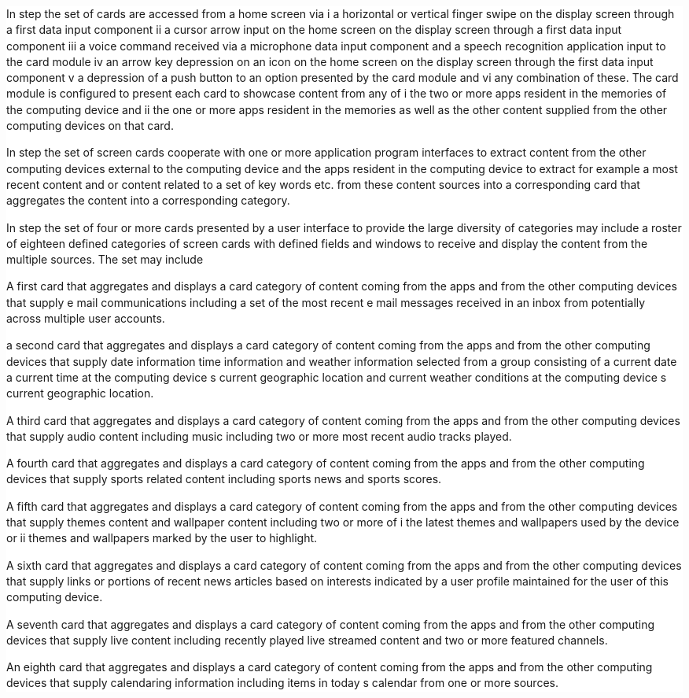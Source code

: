 In step the set of cards are accessed from a home screen via i a horizontal or vertical finger swipe on the display screen through a first data input component ii a cursor arrow input on the home screen on the display screen through a first data input component iii a voice command received via a microphone data input component and a speech recognition application input to the card module iv an arrow key depression on an icon on the home screen on the display screen through the first data input component v a depression of a push button to an option presented by the card module and vi any combination of these. The card module is configured to present each card to showcase content from any of i the two or more apps resident in the memories of the computing device and ii the one or more apps resident in the memories as well as the other content supplied from the other computing devices on that card.

In step the set of screen cards cooperate with one or more application program interfaces to extract content from the other computing devices external to the computing device and the apps resident in the computing device to extract for example a most recent content and or content related to a set of key words etc. from these content sources into a corresponding card that aggregates the content into a corresponding category.

In step the set of four or more cards presented by a user interface to provide the large diversity of categories may include a roster of eighteen defined categories of screen cards with defined fields and windows to receive and display the content from the multiple sources. The set may include 

A first card that aggregates and displays a card category of content coming from the apps and from the other computing devices that supply e mail communications including a set of the most recent e mail messages received in an inbox from potentially across multiple user accounts.

a second card that aggregates and displays a card category of content coming from the apps and from the other computing devices that supply date information time information and weather information selected from a group consisting of a current date a current time at the computing device s current geographic location and current weather conditions at the computing device s current geographic location.

A third card that aggregates and displays a card category of content coming from the apps and from the other computing devices that supply audio content including music including two or more most recent audio tracks played.

A fourth card that aggregates and displays a card category of content coming from the apps and from the other computing devices that supply sports related content including sports news and sports scores.

A fifth card that aggregates and displays a card category of content coming from the apps and from the other computing devices that supply themes content and wallpaper content including two or more of i the latest themes and wallpapers used by the device or ii themes and wallpapers marked by the user to highlight.

A sixth card that aggregates and displays a card category of content coming from the apps and from the other computing devices that supply links or portions of recent news articles based on interests indicated by a user profile maintained for the user of this computing device.

A seventh card that aggregates and displays a card category of content coming from the apps and from the other computing devices that supply live content including recently played live streamed content and two or more featured channels.

An eighth card that aggregates and displays a card category of content coming from the apps and from the other computing devices that supply calendaring information including items in today s calendar from one or more sources.
